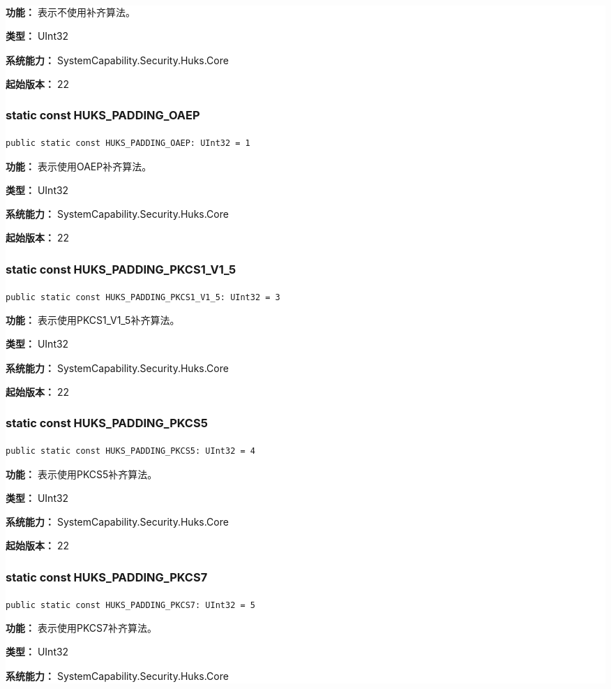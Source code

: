 **功能：** 表示不使用补齐算法。

**类型：** UInt32

**系统能力：** SystemCapability.Security.Huks.Core

**起始版本：** 22

### static const HUKS_PADDING_OAEP

```cangjie
public static const HUKS_PADDING_OAEP: UInt32 = 1
```

**功能：** 表示使用OAEP补齐算法。

**类型：** UInt32

**系统能力：** SystemCapability.Security.Huks.Core

**起始版本：** 22

### static const HUKS_PADDING_PKCS1_V1_5

```cangjie
public static const HUKS_PADDING_PKCS1_V1_5: UInt32 = 3
```

**功能：** 表示使用PKCS1_V1_5补齐算法。

**类型：** UInt32

**系统能力：** SystemCapability.Security.Huks.Core

**起始版本：** 22

### static const HUKS_PADDING_PKCS5

```cangjie
public static const HUKS_PADDING_PKCS5: UInt32 = 4
```

**功能：** 表示使用PKCS5补齐算法。

**类型：** UInt32

**系统能力：** SystemCapability.Security.Huks.Core

**起始版本：** 22

### static const HUKS_PADDING_PKCS7

```cangjie
public static const HUKS_PADDING_PKCS7: UInt32 = 5
```

**功能：** 表示使用PKCS7补齐算法。

**类型：** UInt32

**系统能力：** SystemCapability.Security.Huks.Core
